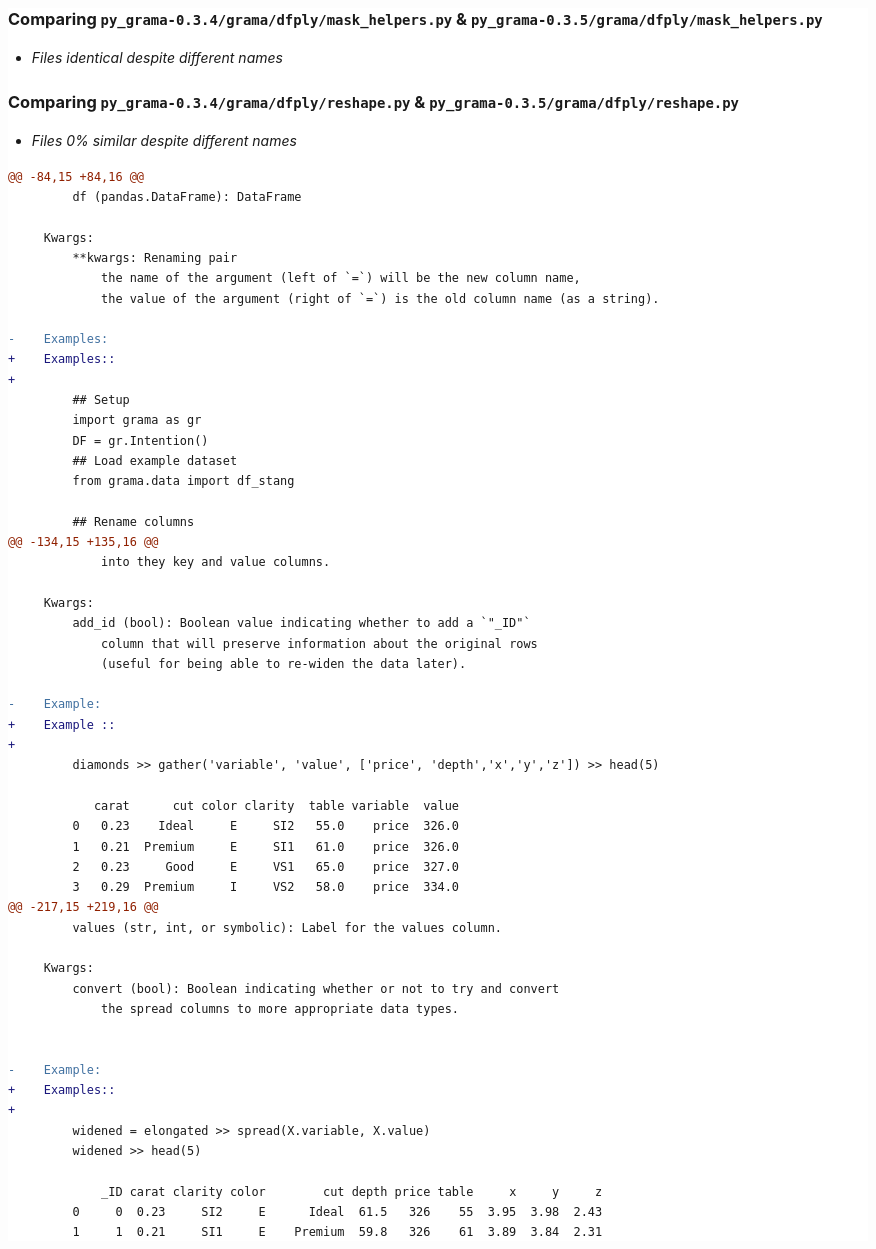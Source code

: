 ### Comparing `py_grama-0.3.4/grama/dfply/mask_helpers.py` & `py_grama-0.3.5/grama/dfply/mask_helpers.py`

 * *Files identical despite different names*

### Comparing `py_grama-0.3.4/grama/dfply/reshape.py` & `py_grama-0.3.5/grama/dfply/reshape.py`

 * *Files 0% similar despite different names*

```diff
@@ -84,15 +84,16 @@
         df (pandas.DataFrame): DataFrame
 
     Kwargs:
         **kwargs: Renaming pair
             the name of the argument (left of `=`) will be the new column name,
             the value of the argument (right of `=`) is the old column name (as a string).
 
-    Examples:
+    Examples::
+
         ## Setup
         import grama as gr
         DF = gr.Intention()
         ## Load example dataset
         from grama.data import df_stang
 
         ## Rename columns
@@ -134,15 +135,16 @@
             into they key and value columns.
 
     Kwargs:
         add_id (bool): Boolean value indicating whether to add a `"_ID"`
             column that will preserve information about the original rows
             (useful for being able to re-widen the data later).
 
-    Example:
+    Example ::
+
         diamonds >> gather('variable', 'value', ['price', 'depth','x','y','z']) >> head(5)
 
            carat      cut color clarity  table variable  value
         0   0.23    Ideal     E     SI2   55.0    price  326.0
         1   0.21  Premium     E     SI1   61.0    price  326.0
         2   0.23     Good     E     VS1   65.0    price  327.0
         3   0.29  Premium     I     VS2   58.0    price  334.0
@@ -217,15 +219,16 @@
         values (str, int, or symbolic): Label for the values column.
 
     Kwargs:
         convert (bool): Boolean indicating whether or not to try and convert
             the spread columns to more appropriate data types.
 
 
-    Example:
+    Examples::
+
         widened = elongated >> spread(X.variable, X.value)
         widened >> head(5)
 
             _ID carat clarity color        cut depth price table     x     y     z
         0     0  0.23     SI2     E      Ideal  61.5   326    55  3.95  3.98  2.43
         1     1  0.21     SI1     E    Premium  59.8   326    61  3.89  3.84  2.31
```
